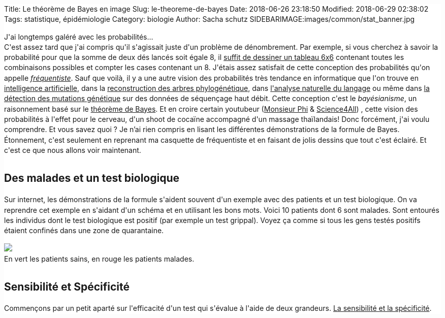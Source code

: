Title: Le théorème de Bayes en image
Slug: le-theoreme-de-bayes
Date: 2018-06-26 23:18:50
Modified: 2018-06-29 02:38:02
Tags: statistique, épidémiologie
Category: biologie
Author: Sacha schutz
SIDEBARIMAGE:images/common/stat_banner.jpg


J'ai longtemps galéré avec les probabilités...     
C'est assez tard que j'ai compris qu'il s'agissait juste d'un problème de dénombrement. Par exemple, si vous cherchez à savoir la probabilité pour que la somme de deux dés lancés soit égale 8, il [suffit de dessiner un tableau 6x6](https://bestcase.files.wordpress.com/2011/01/dicediagram.jpg) contenant toutes les combinaisons possibles et  compter les cases contenant un 8. J'étais assez satisfait de cette conception des probabilités qu'on appelle *[fréquentiste](https://fr.wikipedia.org/wiki/Interpr%C3%A9tations_de_la_probabilit%C3%A9#Fr%C3%A9quentisme)*. Sauf que voilà, il y a une autre vision des probabilités très tendance en informatique que l'on trouve en [intelligence artificielle](https://fr.wikipedia.org/wiki/Classification_na%C3%AFve_bay%C3%A9sienne), dans la [reconstruction des arbres phylogénétique](https://hal.archives-ouvertes.fr/halsde-00193036/document), dans [l'analyse naturelle du langage](https://fr.wikipedia.org/wiki/Analyse_syntaxique_de_la_langue_naturelle) ou même dans [la détection des mutations génétique](https://software.broadinstitute.org/gatk/documentation/tooldocs/3.8-0/org_broadinstitute_gatk_tools_walkers_haplotypecaller_HaplotypeCaller.php) sur des données de séquençage haut débit. Cette conception c'est le *bayésianisme*, un raisonnement basé sur le [théorème de Bayes](https://fr.wikipedia.org/wiki/Th%C3%A9or%C3%A8me_de_Bayes). Et en croire certain youtubeur ([Monsieur Phi](https://www.youtube.com/watch?v=3FOrWMDL8CY) & [Science4All](https://www.youtube.com/watch?v=DgrRlP_GRRY)) , cette vision des probabilités à l'effet pour le cerveau, d'un shoot de cocaïne accompagné d'un massage thaïlandais! Donc forcément, j'ai voulu comprendre. Et vous savez quoi ? Je n’ai rien compris en lisant les différentes démonstrations de la formule de Bayes. Étonnement, c'est seulement en reprenant ma casquette de fréquentiste et en faisant de jolis dessins que tout c'est éclairé. Et c'est ce que nous allons voir maintenant. 

## Des malades et un test biologique 
Sur internet, les démonstrations de la formule s'aident souvent d'un exemple avec des patients et un test biologique. On va reprendre cet exemple en s'aidant d'un schéma et en utilisant les bons mots.
Voici 10 patients dont 6 sont malades. Sont entourés les individus dont le test biologique est positif (par exemple un test grippal). Voyez ça comme si tous les gens testés positifs étaient confinés dans une zone de quarantaine. 

<div class="figure">
<img src="images/bayes/intro.png" />
<div class="legend"> En vert les patients sains, en rouge les patients malades. </div>
</div>


## Sensibilité et Spécificité
Commençons par un petit aparté sur l'efficacité d'un test qui s'évalue à l'aide de deux grandeurs. [La sensibilité et la spécificité](https://fr.wikipedia.org/wiki/Sensibilit%C3%A9_et_sp%C3%A9cificit%C3%A9). 

